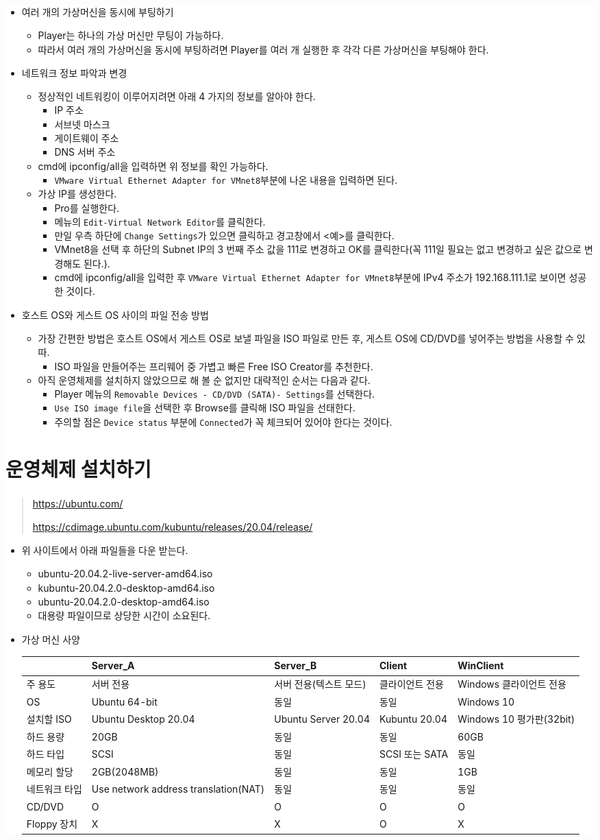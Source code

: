 

- 여러 개의 가상머신을 동시에 부팅하기
  - Player는 하나의 가상 머신만 무팅이 가능하다.
  - 따라서 여러 개의 가상머신을 동시에 부팅하려면 Player를 여러 개 실행한 후 각각 다른 가상머신을 부팅해야 한다.



- 네트워크 정보 파악과 변경
  - 정상적인 네트워킹이 이루어지려면 아래 4 가지의 정보를 알아야 한다.
    - IP 주소
    - 서브넷 마스크
    - 게이트웨이 주소
    - DNS 서버 주소
  - cmd에 ipconfig/all을 입력하면 위 정보를 확인 가능하다.
    - `VMware Virtual Ethernet Adapter for VMnet8`부분에 나온 내용을 입력하면 된다.
  - 가상 IP를 생성한다.
    - Pro를 실행한다.
    - 메뉴의 `Edit-Virtual Network Editor`를 클릭한다.
    - 만일 우측 하단에 `Change Settings`가 있으면 클릭하고 경고창에서 <예>를 클릭한다.
    - VMnet8을 선택 후 하단의 Subnet IP의 3 번째 주소 값을 111로 변경하고 OK를 클릭한다(꼭 111일 필요는 없고 변경하고 싶은 값으로 변경해도 된다.).
    - cmd에 ipconfig/all을 입력한 후 `VMware Virtual Ethernet Adapter for VMnet8`부분에 IPv4 주소가 192.168.111.1로 보이면 성공한 것이다.



- 호스트 OS와 게스트 OS 사이의 파일 전송 방법
  - 가장 간편한 방법은 호스트 OS에서 게스트 OS로 보낼 파일을 ISO 파일로 만든 후, 게스트 OS에 CD/DVD를 넣어주는 방법을 사용할 수 있따.
    - ISO 파일을 만들어주는 프리웨어 중 가볍고 빠른 Free ISO Creator를 추천한다.
  - 아직 운영체제를 설치하지 않았으므로 해 볼 순 없지만 대략적인 순서는 다음과 같다.
    - Player 메뉴의 `Removable Devices - CD/DVD (SATA)- Settings`를 선택한다.
    - `Use ISO image file`을 선택한 후 Browse를 클릭해 ISO 파일을 선태한다.
    - 주의할 점은 `Device status` 부분에 `Connected`가 꼭 체크되어 있어야 한다는 것이다.



# 운영체제 설치하기

> https://ubuntu.com/
>
> https://cdimage.ubuntu.com/kubuntu/releases/20.04/release/

- 위 사이트에서 아래 파일들을 다운 받는다.
  - ubuntu-20.04.2-live-server-amd64.iso 
  - kubuntu-20.04.2.0-desktop-amd64.iso
  - ubuntu-20.04.2.0-desktop-amd64.iso
  - 대용량 파일이므로 상당한 시간이 소요된다.



- 가상 머신 사양

  |               | Server_A                             | Server_B               | Client          | WinClient                |
  | ------------- | ------------------------------------ | ---------------------- | --------------- | ------------------------ |
  | 주 용도       | 서버 전용                            | 서버 전용(텍스트 모드) | 클라이언트 전용 | Windows 클라이언트 전용  |
  | OS            | Ubuntu 64-bit                        | 동일                   | 동일            | Windows 10               |
  | 설치할 ISO    | Ubuntu Desktop 20.04                 | Ubuntu Server 20.04    | Kubuntu 20.04   | Windows 10 평가판(32bit) |
  | 하드 용량     | 20GB                                 | 동일                   | 동일            | 60GB                     |
  | 하드 타입     | SCSI                                 | 동일                   | SCSI 또는 SATA  | 동일                     |
  | 메모리 할당   | 2GB(2048MB)                          | 동일                   | 동일            | 1GB                      |
  | 네트워크 타입 | Use network address translation(NAT) | 동일                   | 동일            | 동일                     |
  | CD/DVD        | O                                    | O                      | O               | O                        |
  | Floppy 장치   | X                                    | X                      | O               | X                        |